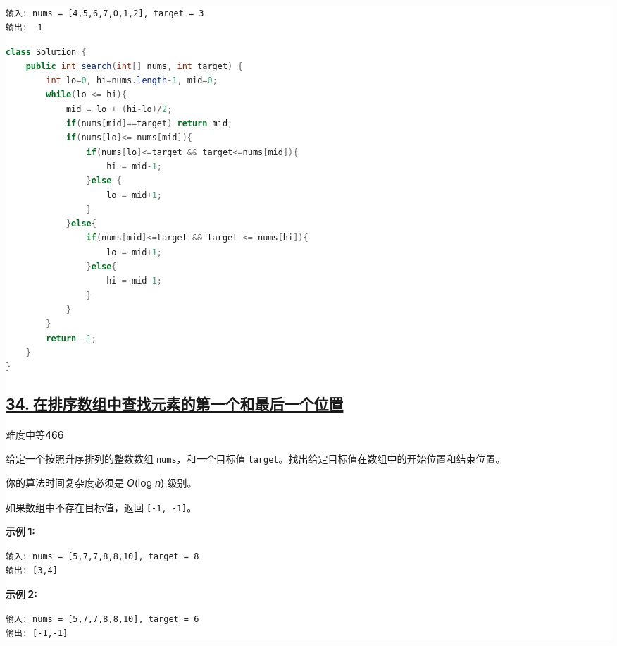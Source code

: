 ```
输入: nums = [4,5,6,7,0,1,2], target = 3
输出: -1
```

~~~java
class Solution {
    public int search(int[] nums, int target) {
        int lo=0, hi=nums.length-1, mid=0;
        while(lo <= hi){
            mid = lo + (hi-lo)/2;
            if(nums[mid]==target) return mid;
            if(nums[lo]<= nums[mid]){
                if(nums[lo]<=target && target<=nums[mid]){
                    hi = mid-1;
                }else {
                    lo = mid+1;
                }
            }else{
                if(nums[mid]<=target && target <= nums[hi]){
                    lo = mid+1;
                }else{
                    hi = mid-1;
                }
            }
        }
        return -1;
    }
}
~~~

## <span id="head40">[34. 在排序数组中查找元素的第一个和最后一个位置](https://leetcode-cn.com/problems/find-first-and-last-position-of-element-in-sorted-array/)</span>

难度中等466

给定一个按照升序排列的整数数组 `nums`，和一个目标值 `target`。找出给定目标值在数组中的开始位置和结束位置。

你的算法时间复杂度必须是 *O*(log *n*) 级别。

如果数组中不存在目标值，返回 `[-1, -1]`。

**示例 1:**

```
输入: nums = [5,7,7,8,8,10], target = 8
输出: [3,4]
```

**示例 2:**

```
输入: nums = [5,7,7,8,8,10], target = 6
输出: [-1,-1]
```
